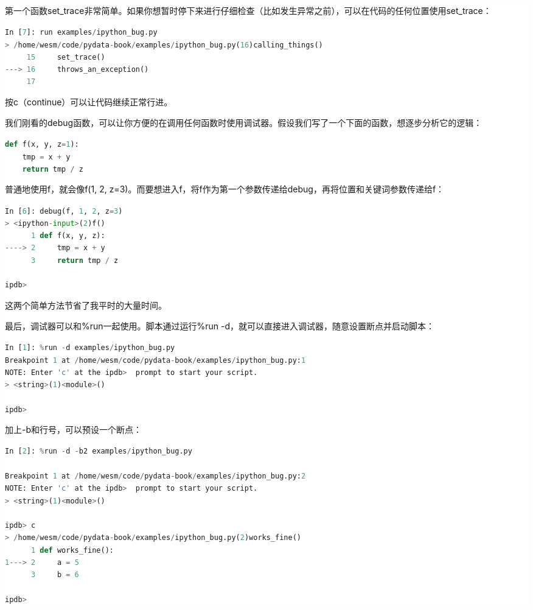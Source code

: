 第一个函数set\_trace非常简单。如果你想暂时停下来进行仔细检查（比如发生异常之前），可以在代码的任何位置使用set\_trace：

```python
In [7]: run examples/ipython_bug.py
> /home/wesm/code/pydata-book/examples/ipython_bug.py(16)calling_things()
     15     set_trace()
---> 16     throws_an_exception()
     17
```

按c（continue）可以让代码继续正常行进。

我们刚看的debug函数，可以让你方便的在调用任何函数时使用调试器。假设我们写了一个下面的函数，想逐步分析它的逻辑：

```python
def f(x, y, z=1):
    tmp = x + y
    return tmp / z
```

普通地使用f，就会像f\(1, 2, z=3\)。而要想进入f，将f作为第一个参数传递给debug，再将位置和关键词参数传递给f：

```python
In [6]: debug(f, 1, 2, z=3)
> <ipython-input>(2)f()
      1 def f(x, y, z):
----> 2     tmp = x + y
      3     return tmp / z

ipdb>
```

这两个简单方法节省了我平时的大量时间。

最后，调试器可以和%run一起使用。脚本通过运行%run -d，就可以直接进入调试器，随意设置断点并启动脚本：

```python
In [1]: %run -d examples/ipython_bug.py
Breakpoint 1 at /home/wesm/code/pydata-book/examples/ipython_bug.py:1
NOTE: Enter 'c' at the ipdb>  prompt to start your script.
> <string>(1)<module>()

ipdb>
```

加上-b和行号，可以预设一个断点：

```python
In [2]: %run -d -b2 examples/ipython_bug.py

Breakpoint 1 at /home/wesm/code/pydata-book/examples/ipython_bug.py:2
NOTE: Enter 'c' at the ipdb>  prompt to start your script.
> <string>(1)<module>()

ipdb> c
> /home/wesm/code/pydata-book/examples/ipython_bug.py(2)works_fine()
      1 def works_fine():
1---> 2     a = 5
      3     b = 6

ipdb>
```
